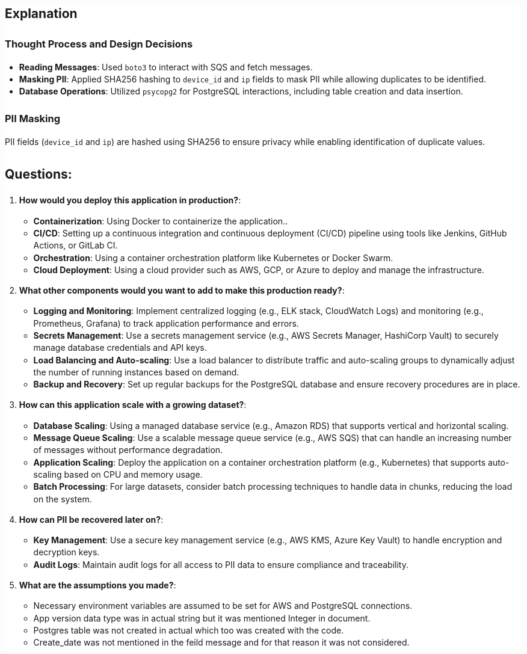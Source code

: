## Explanation

### Thought Process and Design Decisions
- **Reading Messages**: Used `boto3` to interact with SQS and fetch messages.
- **Masking PII**: Applied SHA256 hashing to `device_id` and `ip` fields to mask PII while allowing duplicates to be identified.
- **Database Operations**: Utilized `psycopg2` for PostgreSQL interactions, including table creation and data insertion.

### PII Masking
PII fields (`device_id` and `ip`) are hashed using SHA256 to ensure privacy while enabling identification of duplicate values.

## Questions:

1. **How would you deploy this application in production?**:
   - **Containerization**: Using Docker to containerize the application..
   - **CI/CD**: Setting up a continuous integration and continuous deployment (CI/CD) pipeline using tools like Jenkins, GitHub Actions, or GitLab CI.
   - **Orchestration**: Using a container orchestration platform like Kubernetes or Docker Swarm.
   - **Cloud Deployment**: Using a cloud provider such as AWS, GCP, or Azure to deploy and manage the infrastructure.

2. **What other components would you want to add to make this production ready?**:
   - **Logging and Monitoring**: Implement centralized logging (e.g., ELK stack, CloudWatch Logs) and monitoring (e.g., Prometheus, Grafana) to track application performance and errors.
   - **Secrets Management**: Use a secrets management service (e.g., AWS Secrets Manager, HashiCorp Vault) to securely manage database credentials and API keys.
   - **Load Balancing and Auto-scaling**: Use a load balancer to distribute traffic and auto-scaling groups to dynamically adjust the number of running instances based on demand.
   - **Backup and Recovery**: Set up regular backups for the PostgreSQL database and ensure recovery procedures are in place.

3. **How can this application scale with a growing dataset?**:
   - **Database Scaling**: Using a managed database service (e.g., Amazon RDS) that supports vertical and horizontal scaling.
   - **Message Queue Scaling**: Use a scalable message queue service (e.g., AWS SQS) that can handle an increasing number of messages without performance degradation.
   - **Application Scaling**: Deploy the application on a container orchestration platform (e.g., Kubernetes) that supports auto-scaling based on CPU and memory usage.
   - **Batch Processing**: For large datasets, consider batch processing techniques to handle data in chunks, reducing the load on the system.

4. **How can PII be recovered later on?**:
   - **Key Management**: Use a secure key management service (e.g., AWS KMS, Azure Key Vault) to handle encryption and decryption keys.
   - **Audit Logs**: Maintain audit logs for all access to PII data to ensure compliance and traceability.

5. **What are the assumptions you made?**:
   - Necessary environment variables are assumed to be set for AWS and PostgreSQL connections.
   - App version data type was in actual string but it was mentioned Integer in document.
   - Postgres table was not created in actual which too was created with the code.
   - Create_date was not mentioned in the feild message and for that reason it was not considered.


